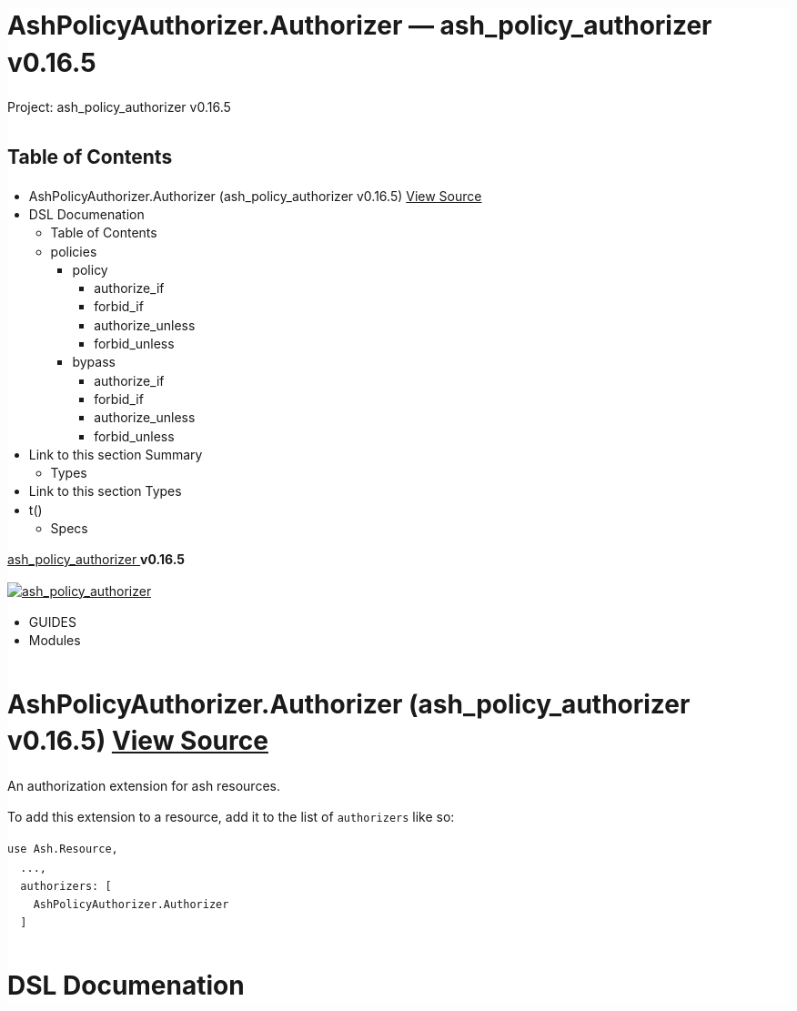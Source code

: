 # AshPolicyAuthorizer.Authorizer — ash_policy_authorizer v0.16.5

Project: ash_policy_authorizer v0.16.5

## Table of Contents

- AshPolicyAuthorizer.Authorizer (ash_policy_authorizer v0.16.5) [ View Source ](external_link)
- DSL Documenation
  - Table of Contents
  - policies
    - policy
        - authorize_if
        - forbid_if
        - authorize_unless
        - forbid_unless
    - bypass
        - authorize_if
        - forbid_if
        - authorize_unless
        - forbid_unless
- Link to this section Summary
  - Types
- Link to this section Types
- t()
  - Specs

[ ash_policy_authorizer ](external_link) **v0.16.5**

[ ![ash_policy_authorizer](external_link) ](https://github.com/ash-project/ash_policy_authorizer)

  * GUIDES
  * Modules






#  AshPolicyAuthorizer.Authorizer (ash_policy_authorizer v0.16.5) [ View Source ](external_link)

An authorization extension for ash resources.

To add this extension to a resource, add it to the list of `authorizers` like so:
    
    
    use Ash.Resource,
      ...,
      authorizers: [
        AshPolicyAuthorizer.Authorizer
      ]

# DSL Documenation
